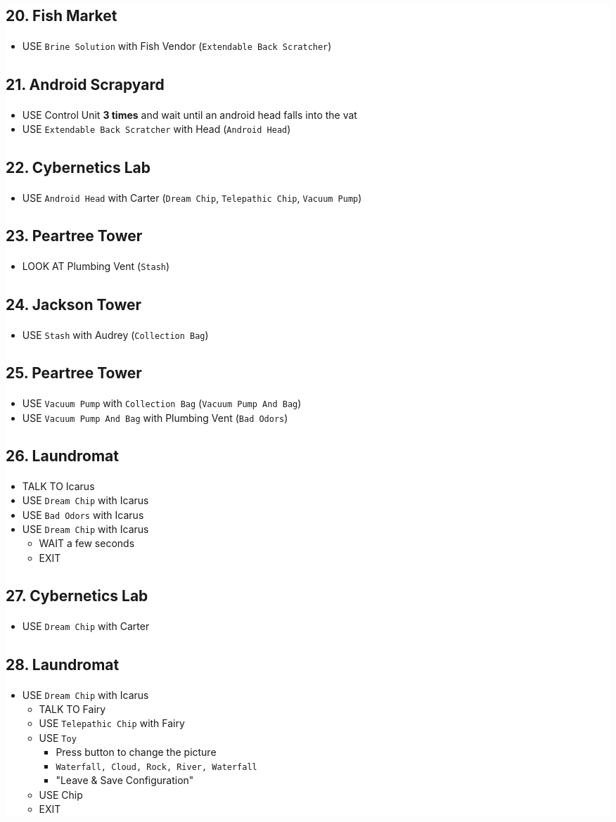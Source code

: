 ## 20. Fish Market

- USE `Brine Solution` with Fish Vendor (`Extendable Back Scratcher`)

## 21. Android Scrapyard

- USE Control Unit **3 times** and wait until an android head falls into the vat
- USE `Extendable Back Scratcher` with Head (`Android Head`)

## 22. Cybernetics Lab

- USE `Android Head` with Carter (`Dream Chip`, `Telepathic Chip`, `Vacuum Pump`)

## 23. Peartree Tower

- LOOK AT Plumbing Vent (`Stash`)

## 24. Jackson Tower

- USE `Stash` with Audrey (`Collection Bag`)

## 25. Peartree Tower

- USE `Vacuum Pump` with `Collection Bag` (`Vacuum Pump And Bag`)
- USE `Vacuum Pump And Bag` with Plumbing Vent (`Bad Odors`)

## 26. Laundromat

- TALK TO Icarus
- USE `Dream Chip` with Icarus
- USE `Bad Odors` with Icarus
- USE `Dream Chip` with Icarus
  - WAIT a few seconds
  - EXIT

## 27. Cybernetics Lab

- USE `Dream Chip` with Carter

## 28. Laundromat

- USE `Dream Chip` with Icarus
  - TALK TO Fairy
  - USE `Telepathic Chip` with Fairy
  - USE `Toy`
    - Press button to change the picture
    - `Waterfall, Cloud, Rock, River, Waterfall`
    - "Leave & Save Configuration"
  - USE Chip
  - EXIT
